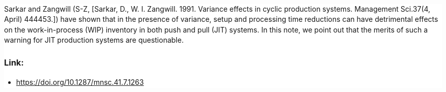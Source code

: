 Sarkar and Zangwill (S-Z, [Sarkar, D., W. I. Zangwill. 1991. Variance effects in cyclic production systems. Management Sci.37(4, April) 444453.]) have shown that in the presence of variance, setup and processing time reductions can have detrimental effects on the work-in-process (WIP) inventory in both push and pull (JIT) systems. In this note, we point out that the merits of such a warning for JIT production systems are questionable.
### Link:
- https://doi.org/10.1287/mnsc.41.7.1263

